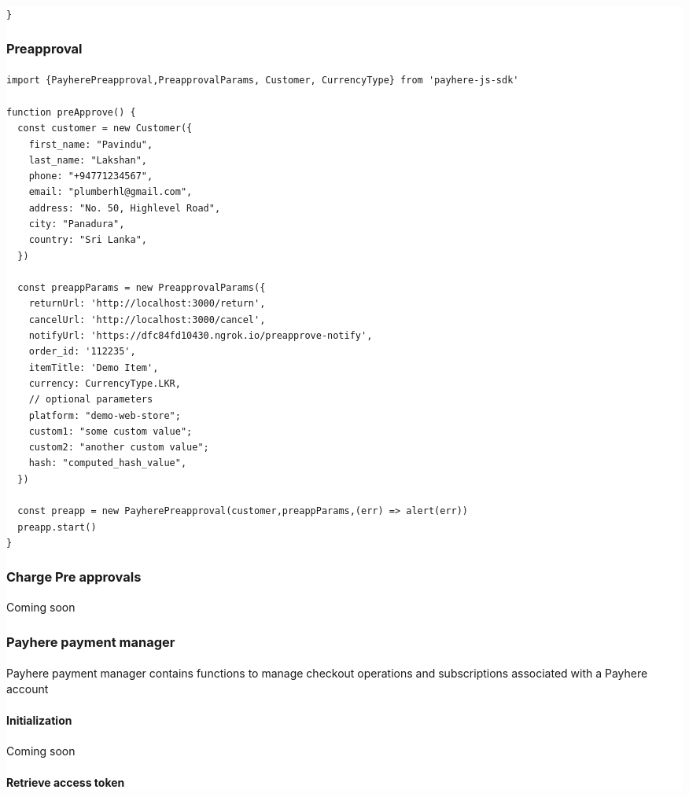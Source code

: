 ```
}
```

### Preapproval

```
import {PayherePreapproval,PreapprovalParams, Customer, CurrencyType} from 'payhere-js-sdk'

function preApprove() {
  const customer = new Customer({
    first_name: "Pavindu",
    last_name: "Lakshan",
    phone: "+94771234567",
    email: "plumberhl@gmail.com",
    address: "No. 50, Highlevel Road",
    city: "Panadura",
    country: "Sri Lanka",
  })

  const preappParams = new PreapprovalParams({
    returnUrl: 'http://localhost:3000/return',
    cancelUrl: 'http://localhost:3000/cancel',
    notifyUrl: 'https://dfc84fd10430.ngrok.io/preapprove-notify',
    order_id: '112235',
    itemTitle: 'Demo Item',
    currency: CurrencyType.LKR,
    // optional parameters
    platform: "demo-web-store";
    custom1: "some custom value";
    custom2: "another custom value";
    hash: "computed_hash_value",
  })
  
  const preapp = new PayherePreapproval(customer,preappParams,(err) => alert(err))
  preapp.start()
}
```

### Charge Pre approvals

Coming soon

### Payhere payment manager

Payhere payment manager contains functions to manage checkout operations and subscriptions associated with a Payhere account

#### Initialization

Coming soon

#### Retrieve access token
